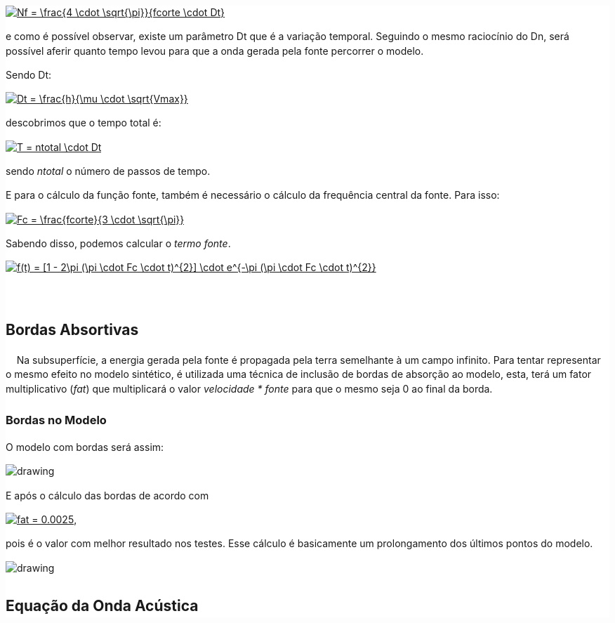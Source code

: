 
<a href="https://www.codecogs.com/eqnedit.php?latex=Nf&space;=&space;\frac{4&space;\cdot&space;\sqrt{\pi}}{fcorte&space;\cdot&space;Dt}" target="_blank"><img src="https://latex.codecogs.com/png.latex?Nf&space;=&space;\frac{4&space;\cdot&space;\sqrt{\pi}}{fcorte&space;\cdot&space;Dt}" title="Nf = \frac{4 \cdot \sqrt{\pi}}{fcorte \cdot Dt}" /></a>


<p>e como é possível observar, existe um parâmetro Dt que é a variação temporal. Seguindo o mesmo raciocínio do Dn, será possível aferir 
quanto tempo levou para que a onda gerada pela fonte percorrer o modelo.<br>

Sendo Dt:</p>


<a href="https://www.codecogs.com/eqnedit.php?latex=Dt&space;=&space;\frac{h}{\mu&space;\cdot&space;\sqrt{Vmax}}" target="_blank"><img src="https://latex.codecogs.com/png.latex?Dt&space;=&space;\frac{h}{\mu&space;\cdot&space;\sqrt{Vmax}}" title="Dt = \frac{h}{\mu \cdot \sqrt{Vmax}}" /></a>


<p>descobrimos que o tempo total é:</p>


<a href="https://www.codecogs.com/eqnedit.php?latex=T&space;=&space;ntotal&space;\cdot&space;Dt" target="_blank"><img src="https://latex.codecogs.com/png.latex?T&space;=&space;ntotal&space;\cdot&space;Dt" title="T = ntotal \cdot Dt" /></a>


<p>sendo <i>ntotal</i> o número de passos de tempo.

E para o cálculo da função fonte, também é necessário o cálculo da frequência central da fonte. Para isso:</p>


<a href="https://www.codecogs.com/eqnedit.php?latex=Fc&space;=&space;\frac{fcorte}{3&space;\cdot&space;\sqrt{\pi}}" target="_blank"><img src="https://latex.codecogs.com/png.latex?Fc&space;=&space;\frac{fcorte}{3&space;\cdot&space;\sqrt{\pi}}" title="Fc = \frac{fcorte}{3 \cdot \sqrt{\pi}}" /></a>


<p>Sabendo disso, podemos calcular o <i>termo fonte</i>.</p>


<a href="https://www.codecogs.com/eqnedit.php?latex=f(t)&space;=&space;[1&space;-&space;2\pi&space;(\pi&space;\cdot&space;Fc&space;\cdot&space;t)^{2}]&space;\cdot&space;e^{-\pi&space;(\pi&space;\cdot&space;Fc&space;\cdot&space;t)^{2}}" target="_blank"><img src="https://latex.codecogs.com/png.latex?f(t)&space;=&space;[1&space;-&space;2\pi&space;(\pi&space;\cdot&space;Fc&space;\cdot&space;t)^{2}]&space;\cdot&space;e^{-\pi&space;(\pi&space;\cdot&space;Fc&space;\cdot&space;t)^{2}}" title="f(t) = [1 - 2\pi (\pi \cdot Fc \cdot t)^{2}] \cdot e^{-\pi (\pi \cdot Fc \cdot t)^{2}}" /></a>

<br>
<h2>Bordas Absortivas</h2>

<p> &nbsp;&nbsp;&nbsp;&nbsp;Na subsuperfície, a energia gerada pela fonte é propagada pela terra semelhante à um campo infinito. Para tentar representar o mesmo efeito no modelo sintético, é utilizada uma técnica de inclusão de bordas de absorção ao modelo, esta, terá um fator multiplicativo (<i>fat</i>) que multiplicará o valor <i>velocidade * fonte</i> para que o mesmo seja 0 ao final da borda. </p>

<h3>Bordas no Modelo</h3>

<p> O modelo com bordas será assim: </p>

<img src="https://user-images.githubusercontent.com/54816858/117525074-19a37f80-af97-11eb-8fdc-a226b871a28e.png" alt="drawing" width="600"/>

<p> E após o cálculo das bordas de acordo com </p>

<a href="https://www.codecogs.com/eqnedit.php?latex=fat&space;=&space;0.0025" target="_blank"><img src="https://latex.codecogs.com/png.latex?fat&space;=&space;0.0025" title="fat = 0.0025" /></a>,

<p>pois é o valor com melhor resultado nos testes.
Esse cálculo é basicamente um prolongamento dos últimos pontos do modelo. </p>

<img src="https://user-images.githubusercontent.com/54816858/117525093-32139a00-af97-11eb-87e4-29dee3aae826.png" alt="drawing" width="600"/>

<br>
<h2> Equação da Onda Acústica </h2>
